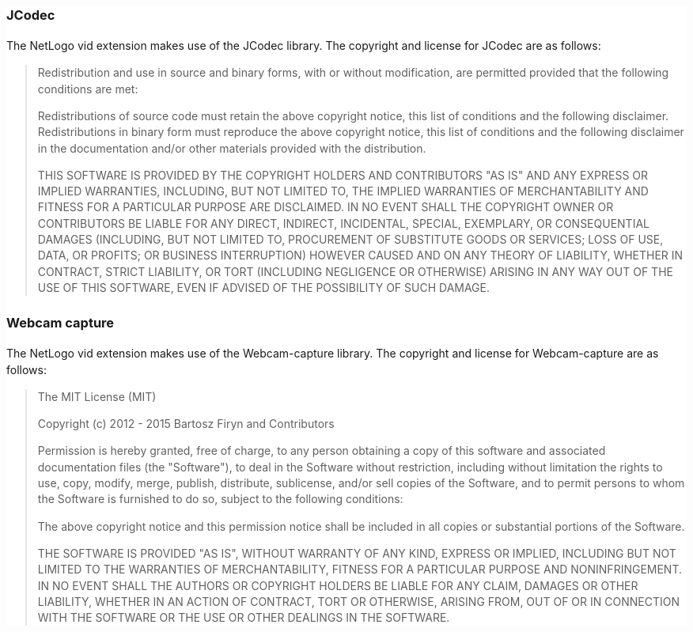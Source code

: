### JCodec

The NetLogo vid extension makes use of the JCodec library.
The copyright and license for JCodec are as follows:

>  Redistribution  and  use  in   source  and   binary   forms,  with  or  without
>  modification, are permitted provided  that the following  conditions  are  met:
>
>  Redistributions of  source code  must  retain the above  copyright notice, this
>  list of conditions and the following disclaimer. Redistributions in binary form
>  must  reproduce  the above  copyright notice, this  list of conditions  and the
>  following disclaimer in the documentation and/or other  materials provided with
>  the distribution.
>
>  THIS SOFTWARE IS PROVIDED BY THE COPYRIGHT HOLDERS AND CONTRIBUTORS "AS IS" AND
>  ANY EXPRESS OR IMPLIED WARRANTIES, INCLUDING,  BUT NOT LIMITED TO, THE  IMPLIED
>  WARRANTIES  OF  MERCHANTABILITY  AND  FITNESS  FOR  A  PARTICULAR  PURPOSE  ARE
>  DISCLAIMED. IN NO EVENT SHALL THE COPYRIGHT OWNER OR CONTRIBUTORS BE LIABLE FOR
>  ANY DIRECT, INDIRECT, INCIDENTAL, SPECIAL, EXEMPLARY,  OR CONSEQUENTIAL DAMAGES
>  (INCLUDING,  BUT NOT LIMITED TO,  PROCUREMENT OF SUBSTITUTE GOODS  OR SERVICES;
>  LOSS OF USE, DATA, OR PROFITS;  OR BUSINESS INTERRUPTION) HOWEVER CAUSED AND ON
>  ANY  THEORY  OF  LIABILITY,  WHETHER  IN  CONTRACT,  STRICT LIABILITY,  OR TORT
>  (INCLUDING  NEGLIGENCE OR OTHERWISE)  ARISING IN ANY WAY OUT OF THE USE OF THIS
>  SOFTWARE, EVEN IF ADVISED OF THE POSSIBILITY OF SUCH DAMAGE.

### Webcam capture

The NetLogo vid extension makes use of the Webcam-capture library.
The copyright and license for Webcam-capture are as follows:

> The MIT License (MIT)
>
> Copyright (c) 2012 - 2015 Bartosz Firyn and Contributors
>
> Permission is hereby granted, free of charge, to any person obtaining a copy
> of this software and associated documentation files (the "Software"), to deal
> in the Software without restriction, including without limitation the rights
> to use, copy, modify, merge, publish, distribute, sublicense, and/or sell
> copies of the Software, and to permit persons to whom the Software is
> furnished to do so, subject to the following conditions:
>
> The above copyright notice and this permission notice shall be included in all
> copies or substantial portions of the Software.
>
> THE SOFTWARE IS PROVIDED "AS IS", WITHOUT WARRANTY OF ANY KIND, EXPRESS OR
> IMPLIED, INCLUDING BUT NOT LIMITED TO THE WARRANTIES OF MERCHANTABILITY,
> FITNESS FOR A PARTICULAR PURPOSE AND NONINFRINGEMENT. IN NO EVENT SHALL THE
> AUTHORS OR COPYRIGHT HOLDERS BE LIABLE FOR ANY CLAIM, DAMAGES OR OTHER
> LIABILITY, WHETHER IN AN ACTION OF CONTRACT, TORT OR OTHERWISE, ARISING FROM,
> OUT OF OR IN CONNECTION WITH THE SOFTWARE OR THE USE OR OTHER DEALINGS IN THE
> SOFTWARE.
